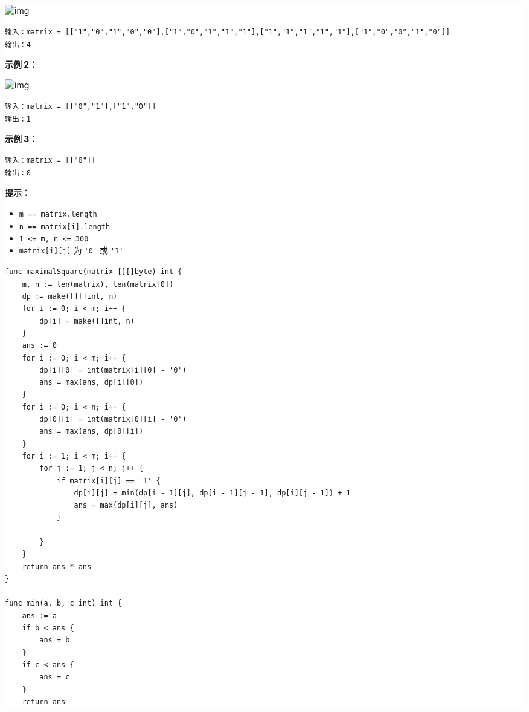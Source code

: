 ![img](https://assets.leetcode.com/uploads/2020/11/26/max1grid.jpg)

```
输入：matrix = [["1","0","1","0","0"],["1","0","1","1","1"],["1","1","1","1","1"],["1","0","0","1","0"]]
输出：4
```

**示例 2：**

![img](https://assets.leetcode.com/uploads/2020/11/26/max2grid.jpg)

```
输入：matrix = [["0","1"],["1","0"]]
输出：1
```

**示例 3：**

```
输入：matrix = [["0"]]
输出：0
```

**提示：**

- `m == matrix.length`
- `n == matrix[i].length`
- `1 <= m, n <= 300`
- `matrix[i][j]` 为 `'0'` 或 `'1'`

```
func maximalSquare(matrix [][]byte) int {
    m, n := len(matrix), len(matrix[0])
    dp := make([][]int, m)
    for i := 0; i < m; i++ {
        dp[i] = make([]int, n)
    }
    ans := 0
    for i := 0; i < m; i++ {
        dp[i][0] = int(matrix[i][0] - '0')
        ans = max(ans, dp[i][0])
    }
    for i := 0; i < n; i++ {
        dp[0][i] = int(matrix[0][i] - '0')
        ans = max(ans, dp[0][i])
    }
    for i := 1; i < m; i++ {
        for j := 1; j < n; j++ {
            if matrix[i][j] == '1' {
                dp[i][j] = min(dp[i - 1][j], dp[i - 1][j - 1], dp[i][j - 1]) + 1
                ans = max(dp[i][j], ans)
            }
            
        }
    }
    return ans * ans
}

func min(a, b, c int) int {
    ans := a
    if b < ans {
        ans = b
    }
    if c < ans {
        ans = c
    }
    return ans
```
